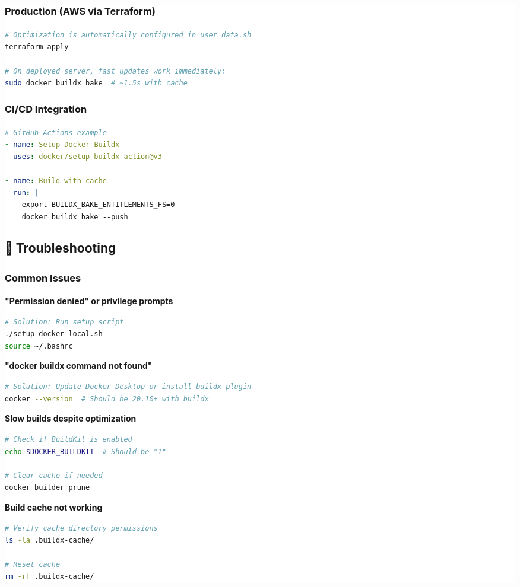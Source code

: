 ### Production (AWS via Terraform)
```bash
# Optimization is automatically configured in user_data.sh
terraform apply

# On deployed server, fast updates work immediately:
sudo docker buildx bake  # ~1.5s with cache
```

### CI/CD Integration
```yaml
# GitHub Actions example
- name: Setup Docker Buildx
  uses: docker/setup-buildx-action@v3

- name: Build with cache
  run: |
    export BUILDX_BAKE_ENTITLEMENTS_FS=0
    docker buildx bake --push
```

## 🐛 **Troubleshooting**

### Common Issues

**"Permission denied" or privilege prompts**
```bash
# Solution: Run setup script
./setup-docker-local.sh
source ~/.bashrc
```

**"docker buildx command not found"**
```bash
# Solution: Update Docker Desktop or install buildx plugin
docker --version  # Should be 20.10+ with buildx
```

**Slow builds despite optimization**
```bash
# Check if BuildKit is enabled
echo $DOCKER_BUILDKIT  # Should be "1"

# Clear cache if needed
docker builder prune
```

**Build cache not working**
```bash
# Verify cache directory permissions
ls -la .buildx-cache/

# Reset cache
rm -rf .buildx-cache/
```
